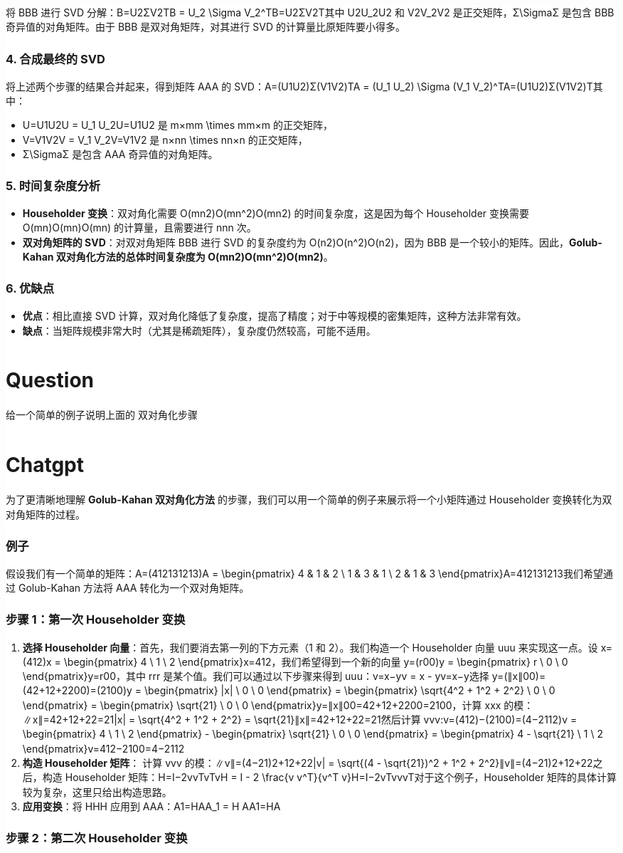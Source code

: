 将 BBB 进行 SVD 分解：B=U2ΣV2TB = U_2 \Sigma V_2^TB=U2​ΣV2T​其中 U2U_2U2​ 和 V2V_2V2​ 是正交矩阵，Σ\SigmaΣ 是包含 BBB 奇异值的对角矩阵。由于 BBB 是双对角矩阵，对其进行 SVD 的计算量比原矩阵要小得多。
### 4. 合成最终的 SVD
将上述两个步骤的结果合并起来，得到矩阵 AAA 的 SVD：A=(U1U2)Σ(V1V2)TA = (U_1 U_2) \Sigma (V_1 V_2)^TA=(U1​U2​)Σ(V1​V2​)T其中：
  - U=U1U2U = U_1 U_2U=U1​U2​ 是 m×mm \times mm×m 的正交矩阵，
  - V=V1V2V = V_1 V_2V=V1​V2​ 是 n×nn \times nn×n 的正交矩阵，
  - Σ\SigmaΣ 是包含 AAA 奇异值的对角矩阵。
### 5. 时间复杂度分析

  - **Householder 变换**：双对角化需要 O(mn2)O(mn^2)O(mn2) 的时间复杂度，这是因为每个 Householder 变换需要 O(mn)O(mn)O(mn) 的计算量，且需要进行 nnn 次。
  - **双对角矩阵的 SVD**：对双对角矩阵 BBB 进行 SVD 的复杂度约为 O(n2)O(n^2)O(n2)，因为 BBB 是一个较小的矩阵。因此，**Golub-Kahan 双对角化方法的总体时间复杂度为 O(mn2)O(mn^2)O(mn2)**。
### 6. 优缺点

  - **优点**：相比直接 SVD 计算，双对角化降低了复杂度，提高了精度；对于中等规模的密集矩阵，这种方法非常有效。
  - **缺点**：当矩阵规模非常大时（尤其是稀疏矩阵），复杂度仍然较高，可能不适用。
# Question
给一个简单的例子说明上面的 双对角化步骤
# Chatgpt
为了更清晰地理解 **Golub-Kahan 双对角化方法** 的步骤，我们可以用一个简单的例子来展示将一个小矩阵通过 Householder 变换转化为双对角矩阵的过程。
### 例子
假设我们有一个简单的矩阵：A=(412131213)A = \begin{pmatrix}
4 & 1 & 2 \\
1 & 3 & 1 \\
2 & 1 & 3
\end{pmatrix}A=​412​131​213​​我们希望通过 Golub-Kahan 方法将 AAA 转化为一个双对角矩阵。
### 步骤 1：第一次 Householder 变换

  1. **选择 Householder 向量**：首先，我们要消去第一列的下方元素（1 和 2）。我们构造一个 Householder 向量 uuu 来实现这一点。设 x=(412)x = \begin{pmatrix} 4 \\ 1 \\ 2 \end{pmatrix}x=​412​​，我们希望得到一个新的向量 y=(r00)y = \begin{pmatrix} r \\ 0 \\ 0 \end{pmatrix}y=​r00​​，其中 rrr 是某个值。我们可以通过以下步骤来得到 uuu：v=x−yv = x - yv=x−y选择 y=(∥x∥00)=(42+12+2200)=(2100)y = \begin{pmatrix} \|x\| \\ 0 \\ 0 \end{pmatrix} = \begin{pmatrix} \sqrt{4^2 + 1^2 + 2^2} \\ 0 \\ 0 \end{pmatrix} = \begin{pmatrix} \sqrt{21} \\ 0 \\ 0 \end{pmatrix}y=​∥x∥00​​=​42+12+22​00​​=​21​00​​，计算 xxx 的模：∥x∥=42+12+22=21\|x\| = \sqrt{4^2 + 1^2 + 2^2} = \sqrt{21}∥x∥=42+12+22​=21​然后计算 vvv:v=(412)−(2100)=(4−2112)v = \begin{pmatrix} 4 \\ 1 \\ 2 \end{pmatrix} - \begin{pmatrix} \sqrt{21} \\ 0 \\ 0 \end{pmatrix} = \begin{pmatrix} 4 - \sqrt{21} \\ 1 \\ 2 \end{pmatrix}v=​412​​−​21​00​​=​4−21​12​​
  2. **构造 Householder 矩阵**：
计算 vvv 的模：∥v∥=(4−21)2+12+22\|v\| = \sqrt{(4 - \sqrt{21})^2 + 1^2 + 2^2}∥v∥=(4−21​)2+12+22​之后，构造 Householder 矩阵：H=I−2vvTvTvH = I - 2 \frac{v v^T}{v^T v}H=I−2vTvvvT​对于这个例子，Householder 矩阵的具体计算较为复杂，这里只给出构造思路。
  3. **应用变换**：将 HHH 应用到 AAA：A1=HAA_1 = H AA1​=HA
### 步骤 2：第二次 Householder 变换
